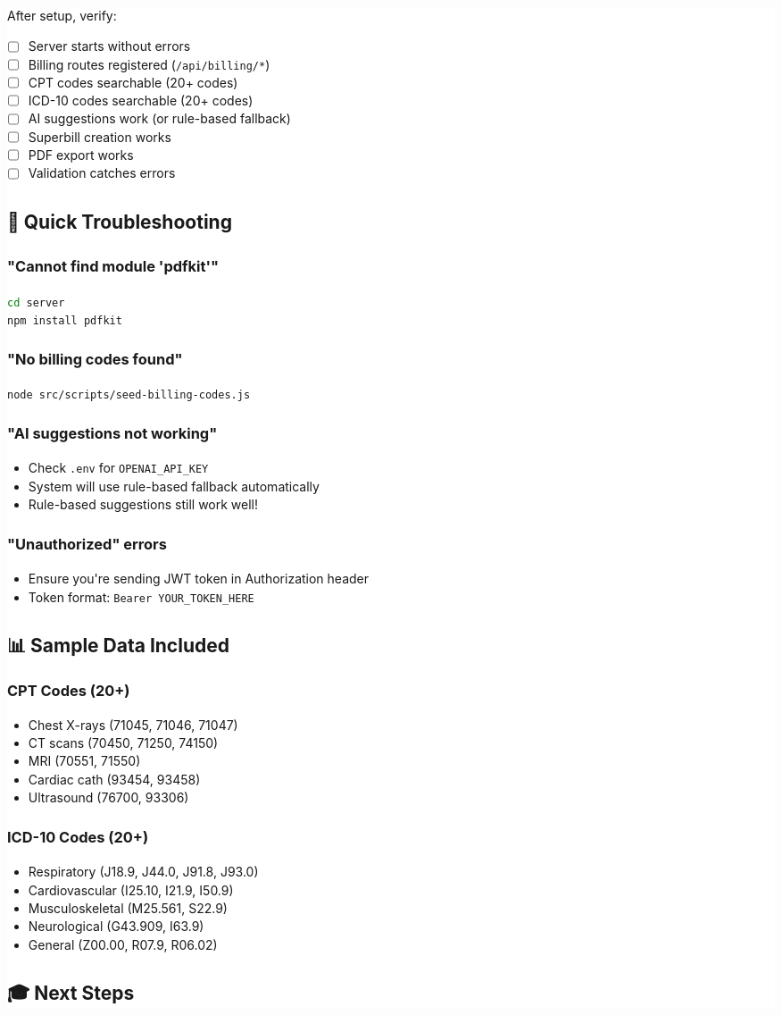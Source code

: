 After setup, verify:

- [ ] Server starts without errors
- [ ] Billing routes registered (`/api/billing/*`)
- [ ] CPT codes searchable (20+ codes)
- [ ] ICD-10 codes searchable (20+ codes)
- [ ] AI suggestions work (or rule-based fallback)
- [ ] Superbill creation works
- [ ] PDF export works
- [ ] Validation catches errors

## 🐛 Quick Troubleshooting

### "Cannot find module 'pdfkit'"
```bash
cd server
npm install pdfkit
```

### "No billing codes found"
```bash
node src/scripts/seed-billing-codes.js
```

### "AI suggestions not working"
- Check `.env` for `OPENAI_API_KEY`
- System will use rule-based fallback automatically
- Rule-based suggestions still work well!

### "Unauthorized" errors
- Ensure you're sending JWT token in Authorization header
- Token format: `Bearer YOUR_TOKEN_HERE`

## 📊 Sample Data Included

### CPT Codes (20+)
- Chest X-rays (71045, 71046, 71047)
- CT scans (70450, 71250, 74150)
- MRI (70551, 71550)
- Cardiac cath (93454, 93458)
- Ultrasound (76700, 93306)

### ICD-10 Codes (20+)
- Respiratory (J18.9, J44.0, J91.8, J93.0)
- Cardiovascular (I25.10, I21.9, I50.9)
- Musculoskeletal (M25.561, S22.9)
- Neurological (G43.909, I63.9)
- General (Z00.00, R07.9, R06.02)

## 🎓 Next Steps
